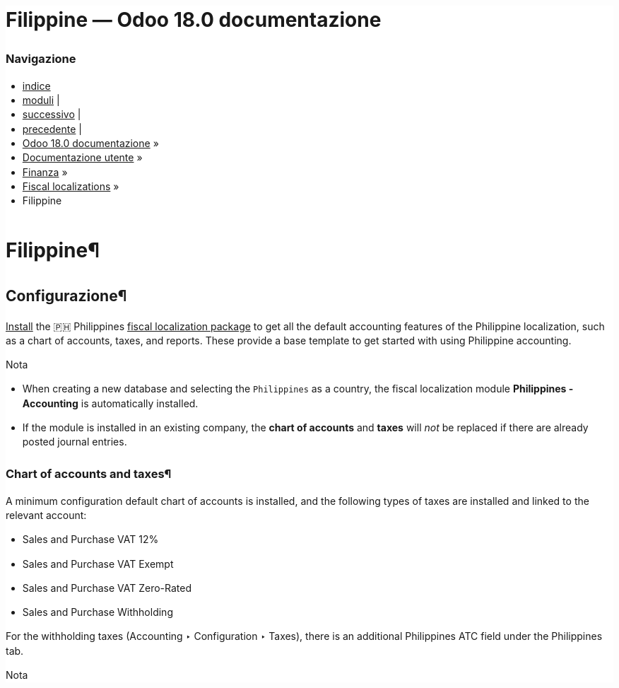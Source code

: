 # Filippine — Odoo 18.0 documentazione

### Navigazione

  * [indice](../../../genindex.html "Indice generale")
  * [moduli](../../../py-modindex.html "Indice del modulo Python") |
  * [successivo](romania.html "Romania") |
  * [precedente](peru.html "Perù") |
  * [Odoo 18.0 documentazione](../../../index-2.html) »
  * [Documentazione utente](../../../applications.html) »
  * [Finanza](../../finance.html) »
  * [Fiscal localizations](../fiscal_localizations.html) »
  * Filippine



# Filippine¶

## Configurazione¶

[Install](../../general/apps_modules.html#general-install) the 🇵🇭 Philippines [fiscal localization package](../fiscal_localizations.html#fiscal-localizations-packages) to get all the default accounting features of the Philippine localization, such as a chart of accounts, taxes, and reports. These provide a base template to get started with using Philippine accounting.

Nota

  * When creating a new database and selecting the `Philippines` as a country, the fiscal localization module **Philippines - Accounting** is automatically installed.

  * If the module is installed in an existing company, the **chart of accounts** and **taxes** will _not_ be replaced if there are already posted journal entries.




### Chart of accounts and taxes¶

A minimum configuration default chart of accounts is installed, and the following types of taxes are installed and linked to the relevant account:

  * Sales and Purchase VAT 12%

  * Sales and Purchase VAT Exempt

  * Sales and Purchase VAT Zero-Rated

  * Sales and Purchase Withholding




For the withholding taxes (Accounting ‣ Configuration ‣ Taxes), there is an additional Philippines ATC field under the Philippines tab.

Nota
